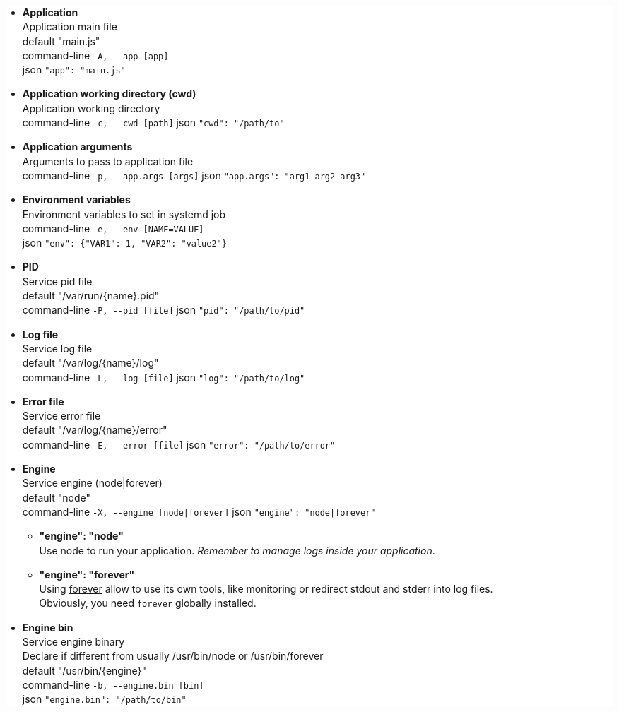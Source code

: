 - **Application**  
Application main file  
default "main.js"  
command-line ``-A, --app [app]``  
json ``"app": "main.js"``

- **Application working directory (cwd)**  
Application working directory  
command-line ``-c, --cwd [path]``
json ``"cwd": "/path/to"``

- **Application arguments**  
Arguments to pass to application file  
command-line ``-p, --app.args [args]``
json ``"app.args": "arg1 arg2 arg3"``

- **Environment variables**  
Environment variables to set in systemd job  
command-line ``-e, --env [NAME=VALUE]``  
json ``"env": {"VAR1": 1, "VAR2": "value2"}``

- **PID**  
Service pid file  
default "/var/run/{name}.pid"  
command-line ``-P, --pid [file]``
json ``"pid": "/path/to/pid"``

- **Log file**  
Service log file  
default "/var/log/{name}/log"  
command-line ``-L, --log [file]``
json ``"log": "/path/to/log"``

- **Error file**  
Service error file  
default "/var/log/{name}/error"  
command-line ``-E, --error [file]``
json ``"error": "/path/to/error"``

- **Engine**  
Service engine (node|forever)  
default "node"  
command-line ``-X, --engine [node|forever]``
json ``"engine": "node|forever"``  

  - **"engine": "node"**  
  Use node to run your application.
  *Remember to manage logs inside your application*.  

  - **"engine": "forever"**  
  Using [forever](http://github.com/foreverjs/forever) allow to use its own tools, like monitoring or redirect stdout and stderr into log files.  
  Obviously, you need ``forever`` globally installed.

- **Engine bin**  
Service engine binary  
Declare if different from usually /usr/bin/node or /usr/bin/forever  
default "/usr/bin/{engine}"  
command-line ``-b, --engine.bin [bin]``  
json ``"engine.bin": "/path/to/bin"``
